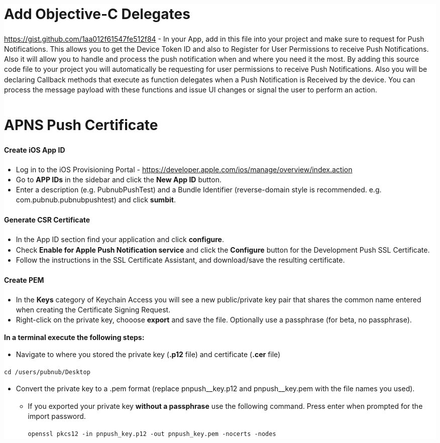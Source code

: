 
# Add Objective-C Delegates

https://gist.github.com/1aa012f61547fe512f84 - In your App, add in this file into your project and make sure to request for Push Notifications.  This allows you to get the Device Token ID and also to Register for User Permissions to receive Push Notifications.  Also it will allow you to handle and process the push notification when and where you need it the most.  By adding this source code file to your project you will automatically be requesting for user permissions to receive Push Notifications.  Also you will be declaring Callback methods that execute as function delegates when a Push Notification is Received by the device.  You can process the message payload with these functions and issue UI changes or signal the user to perform an action.


# APNS Push Certificate

#### Create iOS App ID

* Log in to the iOS Provisioning Portal - https://developer.apple.com/ios/manage/overview/index.action
* Go to __APP IDs__ in the sidebar and click the __New App ID__ button.
* Enter a description (e.g. PubnubPushTest) and a Bundle Identifier (reverse-domain style is recommended. e.g. com.pubnub.pubnubpushtest) and click __sumbit__.

#### Generate CSR Certificate

* In the App ID section find your application and click __configure__.
* Check __Enable for Apple Push Notification service__ and click the __Configure__ button for the Development Push SSL Certificate.
* Follow the instructions in the SSL Certificate Assistant, and download/save the resulting certificate.

#### Create PEM

* In the __Keys__ category of Keychain Access you will see a new public/private key pair that shares the common name entered when creating the Certificate Signing Request.
* Right-click on the private key, chooose __export__ and save the file. Optionally use a passphrase (for beta, no passphrase).

__In a terminal execute the following steps:__

* Navigate to where you stored the private key (__.p12__ file) and certificate (__.cer__ file)
```
cd /users/pubnub/Desktop
```

* Convert the private key to a .pem format (replace pnpush__key.p12 and pnpush__key.pem with the file names you used).

    * If you exported your private key __without a passphrase__ use the following command. Press enter when prompted for the import password.

        ```
        openssl pkcs12 -in pnpush_key.p12 -out pnpush_key.pem -nocerts -nodes
        ```
